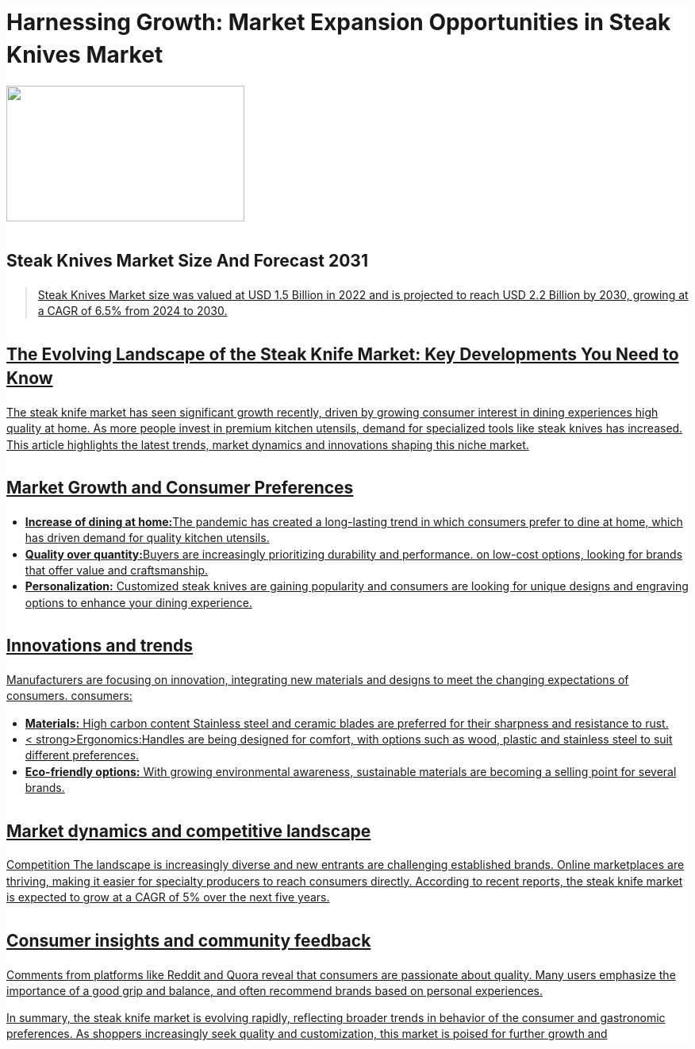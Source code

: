 <h1>Harnessing Growth: Market Expansion Opportunities in Steak Knives Market</h1><img src="https://ffe5etoiles.com/wp-content/uploads/2025/01/MST7-300x171.png" alt="" width="300" height="171" class="aligncenter size-medium wp-image-105565" /><h2>Steak Knives Market Size And Forecast 2031</h2><blockquote><p><p><a href="https://www.verifiedmarketreports.com/download-sample/?rid=528883&utm_source=Github&utm_medium=364" target="_blank">Steak Knives Market size was valued at USD 1.5 Billion in 2022 and is projected to reach USD 2.2 Billion by 2030, growing at a CAGR of 6.5% from 2024 to 2030.</strong></span></p></p></blockquote><h2>The Evolving Landscape of the Steak Knife Market: Key Developments You Need to Know</h2><p>The steak knife market has seen significant growth recently, driven by growing consumer interest in dining experiences high quality at home. As more people invest in premium kitchen utensils, demand for specialized tools like steak knives has increased. This article highlights the latest trends, market dynamics and innovations shaping this niche market.</p><h2>Market Growth and Consumer Preferences</h2><ul><li><strong>Increase of dining at home:</strong>The pandemic has created a long-lasting trend in which consumers prefer to dine at home, which has driven demand for quality kitchen utensils.</li><li><strong> Quality over quantity:</strong>Buyers are increasingly prioritizing durability and performance. on low-cost options, looking for brands that offer value and craftsmanship.</li><li><strong>Personalization:</strong> Customized steak knives are gaining popularity and consumers are looking for unique designs and engraving options to enhance your dining experience. </li></ul><h2 >Innovations and trends</h2><p>Manufacturers are focusing on innovation, integrating new materials and designs to meet the changing expectations of consumers. consumers:</p><ul><li><strong>Materials:</strong> High carbon content Stainless steel and ceramic blades are preferred for their sharpness and resistance to rust.</li><li>< strong>Ergonomics:</strong>Handles are being designed for comfort, with options such as wood, plastic and stainless steel to suit different preferences.</li><li><strong>Eco-friendly options:</strong> With growing environmental awareness, sustainable materials are becoming a selling point for several brands.</li></ul><h2>Market dynamics and competitive landscape</h2><p>Competition The landscape is increasingly diverse and new entrants are challenging established brands. Online marketplaces are thriving, making it easier for specialty producers to reach consumers directly. According to recent reports, the steak knife market is expected to grow at a CAGR of 5% over the next five years.</p><h2>Consumer insights and community feedback</h2><p >Comments from platforms like Reddit and Quora reveal that consumers are passionate about quality. Many users emphasize the importance of a good grip and balance, and often recommend brands based on personal experiences.</p><p>In summary, the steak knife market is evolving rapidly, reflecting broader trends in behavior of the consumer and gastronomic preferences. As shoppers increasingly seek quality and customization, this market is poised for further growth and
